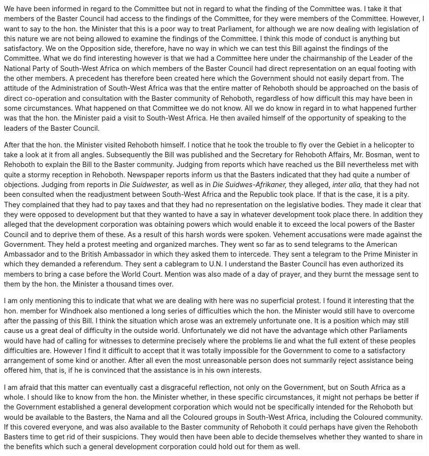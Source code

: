 <p>We have been informed in regard to the Committee but not in regard to what the finding of the Committee was. I take it that members of the Baster Council had access to the findings of the Committee, for they were members of the Committee. However, I want to say to the hon. the Minister that this is a poor way to treat Parliament, for although we are now dealing with legislation of this nature we are not being allowed to examine the findings of the Committee. I think this mode of conduct is anything but satisfactory. We on the Opposition side, therefore, have no way in which we can test this Bill against the findings of the Committee. What we do find interesting however is that we had a Committee here under the chairmanship of the Leader of the National Party of South-West Africa on which members of the Baster Council had direct representation on an equal footing with the other members. A precedent has therefore been created here which the Government should not easily depart from. The attitude of the Administration of South-West Africa was that the entire matter of Rehoboth should be approached on the basis of direct co-operation and consultation with the Baster community of Rehoboth, regardless of how difficult this may have been in some circumstances. What happened on that Committee we do not know. All we do know in regard in to what happened further was that the hon. the Minister paid a visit to South-West Africa. He then availed himself of the opportunity of speaking to the leaders of the Baster Council.</p>

<p>After that the hon. the Minister visited Rehoboth himself. I notice that he took the trouble to fly over the Gebiet in a helicopter to take a look at it from all angles. Subsequently the Bill was published and the Secretary for Rehoboth Affairs, Mr. Bosman, went to Rehoboth to explain the Bill to the Baster community. Judging from reports which have reached us the Bill nevertheless met with quite a stormy reception in Rehoboth. Newspaper reports inform us that the Basters indicated that they had quite a number of objections. Judging from reports in <i>Die Suidwester,</i> as well as in <i>Die Suidwes-Afrikaner,</i> they alleged, <i>inter alia,</i> that they had not been consulted when the readjustment between South-West Africa and the Republic took place. If that is the case, it is a pity. They complained that they had to pay taxes and that they had no representation on the legislative bodies. They made it clear that they were opposed to development but that they wanted to have a say in whatever development took place there. In addition they alleged that the development corporation was obtaining powers which would enable it to exceed the local powers of the Baster Council and to deprive them of these. As a result of this harsh words were spoken. Vehement accusations were made against the Government. They held a protest meeting and organized marches. They went so far as to send telegrams to the American Ambassador and to the British Ambassador in which they asked them to intercede. They sent a telegram to the Prime Minister in which they demanded a referendum. They sent a cablegram to U.N. I understand the Baster Council has even authorized its members to bring a case before the World Court. Mention was also made of a day of prayer, and they burnt the message sent to them by the hon. the Minister a thousand times over.</p>

<p>I am only mentioning this to indicate that what we are dealing with here was no superficial protest. I found it interesting that the hon. member for Windhoek also mentioned a long series of difficulties which the hon. the Minister would still have to overcome after the passing of this Bill. I think the situation which arose was an extremely unfortunate one. It is a position which may still cause us a great deal of difficulty in the outside world. Unfortunately we did not have the advantage which other Parliaments would have had of calling for witnesses to determine precisely where the problems lie and what the full extent of these peoples difficulties are. However I find it difficult to accept that it was totally impossible for the Government to come to a satisfactory arrangement of some kind or another. After all even the most unreasonable person does not summarily reject assistance being offered him, that is, if he is convinced that the assistance is in his own interests.</p>

<p>I am afraid that this matter can eventually cast a disgraceful reflection, not only on the Government, but on South Africa as a whole. I should like to know from the hon. the Minister whether, in these specific circumstances, it might not perhaps be better if the Government established a general development corporation which would not be specifically intended for the Rehoboth but would be available to the Basters, the Nama and all the Coloured groups in South-West Africa, including the Coloured community. If this covered everyone, and was also available to the Baster community of Rehoboth it could perhaps have given the Rehoboth Basters time to get rid of their suspicions. They would then have been able to decide themselves whether they wanted to share in the benefits which such a general development <span class="col_7635-7636" refersTo="page_0969"/>corporation could hold out for them as well.</p>
